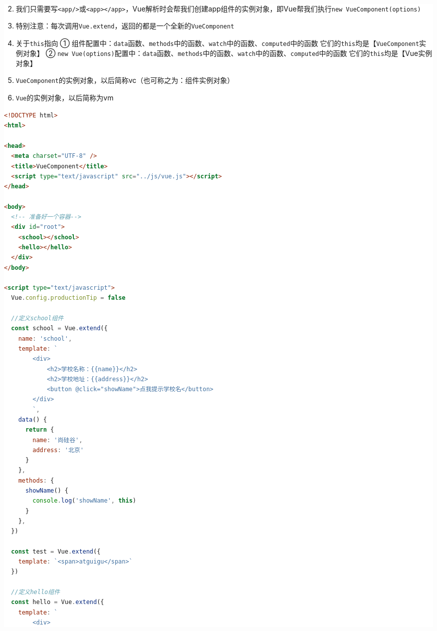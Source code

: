 2. 我们只需要写`<app/>`或`<app></app>`，Vue解析时会帮我们创建app组件的实例对象，即Vue帮我们执行`new VueComponent(options)`

3. 特别注意：每次调用`Vue.extend`，返回的都是一个全新的`VueComponent`

4. 关于`this`指向
	① 组件配置中：`data`函数、`methods`中的函数、`watch`中的函数、`computed`中的函数 它们的`this`均是【`VueComponent`实例对象】
	② `new Vue(options)`配置中：`data`函数、`methods`中的函数、`watch`中的函数、`computed`中的函数 它们的`this`均是【Vue实例对象】

5. `VueComponent`的实例对象，以后简称vc（也可称之为：组件实例对象）

6. `Vue`的实例对象，以后简称为vm





```html
<!DOCTYPE html>
<html>

<head>
  <meta charset="UTF-8" />
  <title>VueComponent</title>
  <script type="text/javascript" src="../js/vue.js"></script>
</head>

<body>
  <!-- 准备好一个容器-->
  <div id="root">
    <school></school>
    <hello></hello>
  </div>
</body>

<script type="text/javascript">
  Vue.config.productionTip = false

  //定义school组件
  const school = Vue.extend({
    name: 'school',
    template: `
        <div>
            <h2>学校名称：{{name}}</h2>	
            <h2>学校地址：{{address}}</h2>	
            <button @click="showName">点我提示学校名</button>
        </div>
        `,
    data() {
      return {
        name: '尚硅谷',
        address: '北京'
      }
    },
    methods: {
      showName() {
        console.log('showName', this)
      }
    },
  })

  const test = Vue.extend({
    template: `<span>atguigu</span>`
  })

  //定义hello组件
  const hello = Vue.extend({
    template: `
        <div>
```